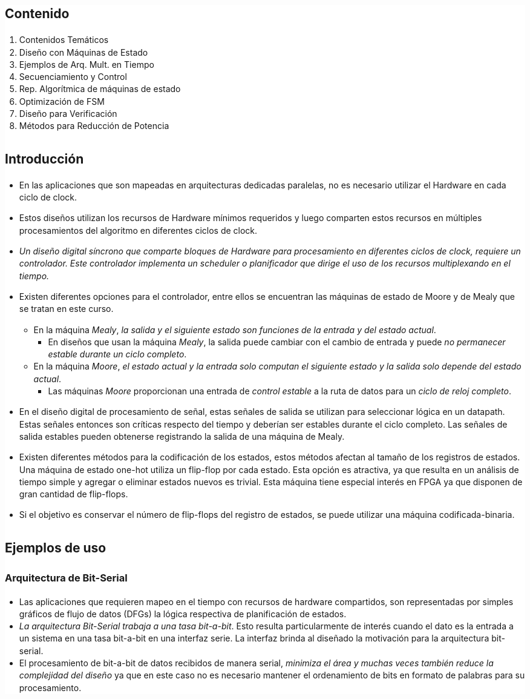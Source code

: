 
## Contenido
1. Contenidos Temáticos
2. Diseño con Máquinas de Estado
3. Ejemplos de Arq. Mult. en Tiempo
4. Secuenciamiento y Control
5. Rep. Algorítmica de máquinas de estado
6. Optimización de FSM
7. Diseño para Verificación
8. Métodos para Reducción de Potencia


## Introducción
- En las aplicaciones que son mapeadas en arquitecturas dedicadas paralelas, no es necesario utilizar el Hardware en cada ciclo de clock.
- Estos diseños utilizan los recursos de Hardware mínimos requeridos y luego comparten estos recursos en múltiples procesamientos del algoritmo en diferentes ciclos de clock.

- *Un diseño digital síncrono que comparte bloques de Hardware para procesamiento en diferentes ciclos de clock, requiere un controlador. Este controlador implementa un scheduler o planificador que dirige el uso de los recursos multiplexando en el tiempo.*
- Existen diferentes opciones para el controlador, entre ellos se encuentran las máquinas de estado de Moore y de Mealy que se tratan en este curso.
	- En la máquina *Mealy*, *la salida y el siguiente estado son funciones de la entrada y del estado actual*.
		- En diseños que usan la máquina *Mealy*, la salida puede cambiar con el cambio de entrada y puede *no permanecer estable durante un ciclo completo*.
	- En la máquina *Moore*, *el estado actual y la entrada solo computan el siguiente estado y la salida solo depende del estado actual*.
		- Las máquinas *Moore* proporcionan una entrada de *control estable* a la ruta de datos para un *ciclo de reloj completo*.

- En el diseño digital de procesamiento de señal, estas señales de salida se utilizan para seleccionar lógica en un datapath. Estas señales entonces son críticas respecto del tiempo y deberían ser estables durante el ciclo completo. Las señales de salida estables pueden obtenerse registrando la salida de una máquina de Mealy.
- Existen diferentes métodos para la codificación de los estados, estos métodos afectan al tamaño de los registros de estados. Una máquina de estado one-hot utiliza un flip-flop por cada estado. Esta opción es atractiva, ya que resulta en un análisis de tiempo simple y agregar o eliminar estados nuevos es trivial. Esta máquina tiene especial interés en FPGA ya que disponen de gran cantidad de flip-flops.
- Si el objetivo es conservar el número de flip-flops del registro de estados, se puede utilizar una máquina codificada-binaria.

## Ejemplos de uso

### Arquitectura de Bit-Serial
- Las aplicaciones que requieren mapeo en el tiempo con recursos de hardware compartidos, son representadas por simples gráficos de flujo de datos (DFGs) la lógica respectiva de planificación de estados.
- *La arquitectura Bit-Serial trabaja a una tasa bit-a-bit*. Esto resulta particularmente de interés cuando el dato es la entrada a un sistema en una tasa bit-a-bit en una interfaz serie. La interfaz brinda al diseñado la motivación para la arquitectura bit-serial.
- El procesamiento de bit-a-bit de datos recibidos de manera serial, *minimiza el área y muchas veces también reduce la complejidad del diseño* ya que en este caso no es necesario mantener el ordenamiento de bits en formato de palabras para su procesamiento.
